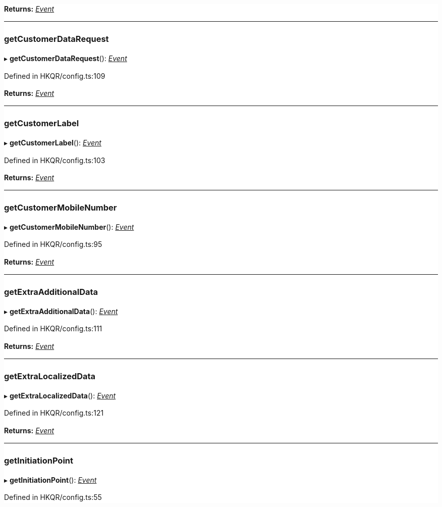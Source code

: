 **Returns:** *[Event](../classes/_lib_event_.event.md)*

___

###  getCustomerDataRequest

▸ **getCustomerDataRequest**(): *[Event](../classes/_lib_event_.event.md)*

Defined in HKQR/config.ts:109

**Returns:** *[Event](../classes/_lib_event_.event.md)*

___

###  getCustomerLabel

▸ **getCustomerLabel**(): *[Event](../classes/_lib_event_.event.md)*

Defined in HKQR/config.ts:103

**Returns:** *[Event](../classes/_lib_event_.event.md)*

___

###  getCustomerMobileNumber

▸ **getCustomerMobileNumber**(): *[Event](../classes/_lib_event_.event.md)*

Defined in HKQR/config.ts:95

**Returns:** *[Event](../classes/_lib_event_.event.md)*

___

###  getExtraAdditionalData

▸ **getExtraAdditionalData**(): *[Event](../classes/_lib_event_.event.md)*

Defined in HKQR/config.ts:111

**Returns:** *[Event](../classes/_lib_event_.event.md)*

___

###  getExtraLocalizedData

▸ **getExtraLocalizedData**(): *[Event](../classes/_lib_event_.event.md)*

Defined in HKQR/config.ts:121

**Returns:** *[Event](../classes/_lib_event_.event.md)*

___

###  getInitiationPoint

▸ **getInitiationPoint**(): *[Event](../classes/_lib_event_.event.md)*

Defined in HKQR/config.ts:55
